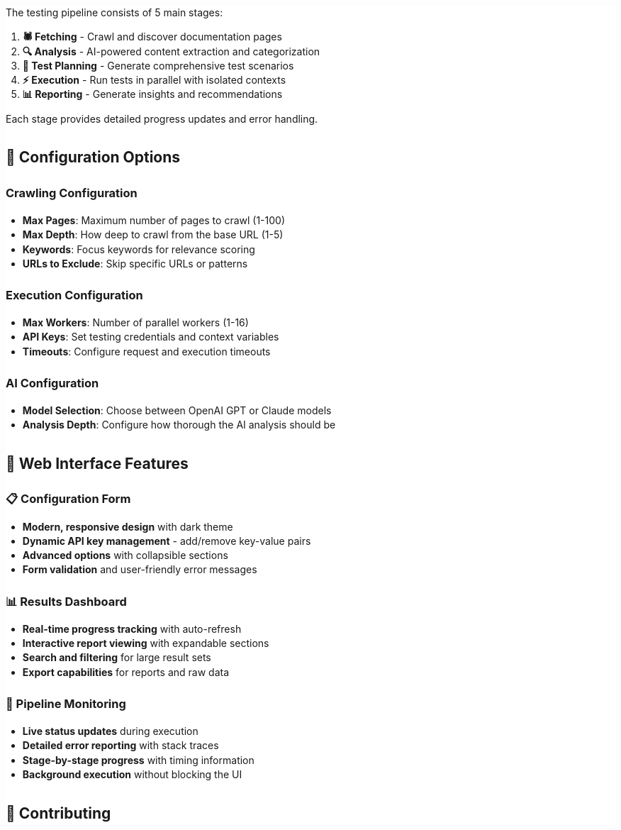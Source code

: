 The testing pipeline consists of 5 main stages:

1. **🕷️ Fetching** - Crawl and discover documentation pages
2. **🔍 Analysis** - AI-powered content extraction and categorization  
3. **📝 Test Planning** - Generate comprehensive test scenarios
4. **⚡ Execution** - Run tests in parallel with isolated contexts
5. **📊 Reporting** - Generate insights and recommendations

Each stage provides detailed progress updates and error handling.

## 🔧 Configuration Options

### Crawling Configuration
- **Max Pages**: Maximum number of pages to crawl (1-100)
- **Max Depth**: How deep to crawl from the base URL (1-5)
- **Keywords**: Focus keywords for relevance scoring
- **URLs to Exclude**: Skip specific URLs or patterns

### Execution Configuration  
- **Max Workers**: Number of parallel workers (1-16)
- **API Keys**: Set testing credentials and context variables
- **Timeouts**: Configure request and execution timeouts

### AI Configuration
- **Model Selection**: Choose between OpenAI GPT or Claude models
- **Analysis Depth**: Configure how thorough the AI analysis should be

## 🎨 Web Interface Features

### 📋 Configuration Form
- **Modern, responsive design** with dark theme
- **Dynamic API key management** - add/remove key-value pairs
- **Advanced options** with collapsible sections
- **Form validation** and user-friendly error messages

### 📊 Results Dashboard
- **Real-time progress tracking** with auto-refresh
- **Interactive report viewing** with expandable sections
- **Search and filtering** for large result sets
- **Export capabilities** for reports and raw data

### 🔄 Pipeline Monitoring
- **Live status updates** during execution
- **Detailed error reporting** with stack traces
- **Stage-by-stage progress** with timing information
- **Background execution** without blocking the UI

## 🤝 Contributing
